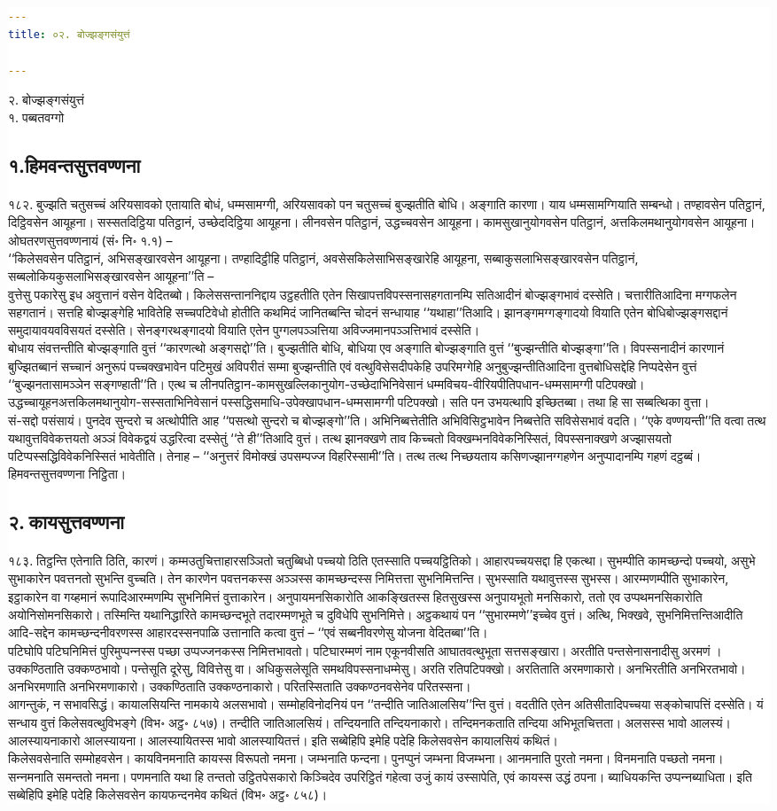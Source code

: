 ```yaml
---
title: ०२. बोज्झङ्गसंयुत्तं

---
```

२. बोज्झङ्गसंयुत्तं  
१. पब्बतवग्गो  


## १.हिमवन्तसुत्तवण्णना

१८२. बुज्झति चतुसच्‍चं अरियसावको एतायाति बोधं, धम्मसामग्गी, अरियसावको पन चतुसच्‍चं बुज्झतीति बोधि। अङ्गाति कारणा। याय धम्मसामग्गियाति सम्बन्धो। तण्हावसेन पतिट्ठानं, दिट्ठिवसेन आयूहना। सस्सतदिट्ठिया पतिट्ठानं, उच्छेददिट्ठिया आयूहना। लीनवसेन पतिट्ठानं, उद्धच्‍चवसेन आयूहना। कामसुखानुयोगवसेन पतिट्ठानं, अत्तकिलमथानुयोगवसेन आयूहना। ओघतरणसुत्तवण्णनायं (सं॰ नि॰ १.१) –  
‘‘किलेसवसेन पतिट्ठानं, अभिसङ्खारवसेन आयूहना। तण्हादिट्ठीहि पतिट्ठानं, अवसेसकिलेसाभिसङ्खारेहि आयूहना, सब्बाकुसलाभिसङ्खारवसेन पतिट्ठानं, सब्बलोकियकुसलाभिसङ्खारवसेन आयूहना’’ति –  
वुत्तेसु पकारेसु इध अवुत्तानं वसेन वेदितब्बो। किलेससन्ताननिद्दाय उट्ठहतीति एतेन सिखापत्तविपस्सनासहगतानम्पि सतिआदीनं बोज्झङ्गभावं दस्सेति। चत्तारीतिआदिना मग्गफलेन सहगतानं। सत्तहि बोज्झङ्गेहि भावितेहि सच्‍चपटिवेधो होतीति कथमिदं जानितब्बन्ति चोदनं सन्धायाह ‘‘यथाहा’’तिआदि। झानङ्गमग्गङ्गादयो वियाति एतेन बोधिबोज्झङ्गसद्दानं समुदायावयवविसयतं दस्सेति। सेनङ्गरथङ्गादयो वियाति एतेन पुग्गलपञ्‍ञत्तिया अविज्‍जमानपञ्‍ञत्तिभावं दस्सेति।  
बोधाय संवत्तन्तीति बोज्झङ्गाति वुत्तं ‘‘कारणत्थो अङ्गसद्दो’’ति। बुज्झतीति बोधि, बोधिया एव अङ्गाति बोज्झङ्गाति वुत्तं ‘‘बुज्झन्तीति बोज्झङ्गा’’ति। विपस्सनादीनं कारणानं बुज्झितब्बानं सच्‍चानं अनुरूपं पच्‍चक्खभावेन पटिमुखं अविपरीतं सम्मा बुज्झन्तीति एवं वत्थुविसेसदीपकेहि उपरिमग्गेहि अनुबुज्झन्तीतिआदिना वुत्तबोधिसद्देहि निप्पदेसेन वुत्तं ‘‘बुज्झनतासामञ्‍ञेन सङ्गण्हाती’’ति। एत्थ च लीनपतिट्ठान-कामसुखल्‍लिकानुयोग-उच्छेदाभिनिवेसानं धम्मविचय-वीरियपीतिपधान-धम्मसामग्गी पटिपक्खो। उद्धच्‍चायूहनअत्तकिलमथानुयोग-सस्सताभिनिवेसानं पस्सद्धिसमाधि-उपेक्खापधान-धम्मसामग्गी पटिपक्खो। सति पन उभयत्थापि इच्छितब्बा। तथा हि सा सब्बत्थिका वुत्ता।  
सं-सद्दो पसंसायं। पुनदेव सुन्दरो च अत्थोपीति आह ‘‘पसत्थो सुन्दरो च बोज्झङ्गो’’ति। अभिनिब्बत्तेतीति अभिविसिट्ठभावेन निब्बत्तेति सविसेसभावं वदति। ‘‘एके वण्णयन्ती’’ति वत्वा तत्थ यथावुत्तविवेकत्तयतो अञ्‍ञं विवेकद्वयं उद्धरित्वा दस्सेतुं ‘‘ते ही’’तिआदि वुत्तं। तत्थ झानक्खणे ताव किच्‍चतो विक्खम्भनविवेकनिस्सितं, विपस्सनाक्खणे अज्झासयतो पटिप्पस्सद्धिविवेकनिस्सितं भावेतीति। तेनाह – ‘‘अनुत्तरं विमोक्खं उपसम्पज्‍ज विहरिस्सामी’’ति। तत्थ तत्थ निच्छयताय कसिणज्झानग्गहणेन अनुप्पादानम्पि गहणं दट्ठब्बं।  
हिमवन्तसुत्तवण्णना निट्ठिता।  


## २. कायसुत्तवण्णना

१८३. तिट्ठन्ति एतेनाति ठिति, कारणं। कम्मउतुचित्ताहारसञ्‍ञितो चतुब्बिधो पच्‍चयो ठिति एतस्साति पच्‍चयट्ठितिको। आहारपच्‍चयसद्दा हि एकत्था। सुभम्पीति कामच्छन्दो पच्‍चयो, असुभे सुभाकारेन पवत्तनतो सुभन्ति वुच्‍चति। तेन कारणेन पवत्तनकस्स अञ्‍ञस्स कामच्छन्दस्स निमित्तत्ता सुभनिमित्तन्ति। सुभस्साति यथावुत्तस्स सुभस्स। आरम्मणम्पीति सुभाकारेन, इट्ठाकारेन वा गय्हमानं रूपादिआरम्मणम्पि सुभनिमित्तं वुत्ताकारेन। अनुपायमनसिकारोति आकङ्खितस्स हितसुखस्स अनुपायभूतो मनसिकारो, ततो एव उप्पथमनसिकारोति अयोनिसोमनसिकारो। तस्मिन्ति यथानिद्धारिते कामच्छन्दभूते तदारम्मणभूते च दुविधेपि सुभनिमित्ते। अट्ठकथायं पन ‘‘सुभारम्मणे’’इच्‍चेव वुत्तं। अत्थि, भिक्खवे, सुभनिमित्तन्तिआदीति आदि-सद्देन कामच्छन्दनीवरणस्स आहारदस्सनपाळि उत्तानाति कत्वा वुत्तं – ‘‘एवं सब्बनीवरणेसु योजना वेदितब्बा’’ति।  
पटिघोपि पटिघनिमित्तं पुरिमुप्पन्‍नस्स पच्छा उप्पज्‍जनकस्स निमित्तभावतो। पटिघारम्मणं नाम एकूनवीसति आघातवत्थुभूता सत्तसङ्खारा। अरतीति पन्तसेनासनादीसु अरमणं । उक्‍कण्ठिताति उक्‍कण्ठभावो। पन्तेसूति दूरेसु, विवित्तेसु वा। अधिकुसलेसूति समथविपस्सनाधम्मेसु। अरति रतिपटिपक्खो। अरतिताति अरमणाकारो। अनभिरतीति अनभिरतभावो। अनभिरमणाति अनभिरमणाकारो। उक्‍कण्ठिताति उक्‍कण्ठनाकारो। परितस्सिताति उक्‍कण्ठनवसेनेव परितस्सना।  
आगन्तुकं, न सभावसिद्धं। कायालसियन्ति नामकाये अलसभावो। सम्मोहविनोदनियं पन ‘‘तन्दीति जातिआलसिय’’न्ति वुत्तं। वदतीति एतेन अतिसीतादिपच्‍चया सङ्कोचापत्तिं दस्सेति। यं सन्धाय वुत्तं किलेसवत्थुविभङ्गे (विभ॰ अट्ठ॰ ८५७)। तन्दीति जातिआलसियं। तन्दियनाति तन्दियनाकारो। तन्दिमनकताति तन्दिया अभिभूतचित्तता। अलसस्स भावो आलस्यं। आलस्यायनाकारो आलस्यायना। आलस्यायितस्स भावो आलस्यायितत्तं। इति सब्बेहिपि इमेहि पदेहि किलेसवसेन कायालसियं कथितं।  
किलेसवसेनाति सम्मोहवसेन। कायविनमनाति कायस्स विरूपतो नमना। जम्भनाति फन्दना। पुनप्पुनं जम्भना विजम्भना। आनमनाति पुरतो नमना। विनमनाति पच्छतो नमना। सन्‍नमनाति समन्ततो नमना। पणमनाति यथा हि तन्ततो उट्ठितपेसकारो किञ्‍चिदेव उपरिट्ठितं गहेत्वा उजुं कायं उस्सापेति, एवं कायस्स उद्धं ठपना। ब्याधियकन्ति उप्पन्‍नब्याधिता। इति सब्बेहिपि इमेहि पदेहि किलेसवसेन कायफन्दनमेव कथितं (विभ॰ अट्ठ॰ ८५८)।  